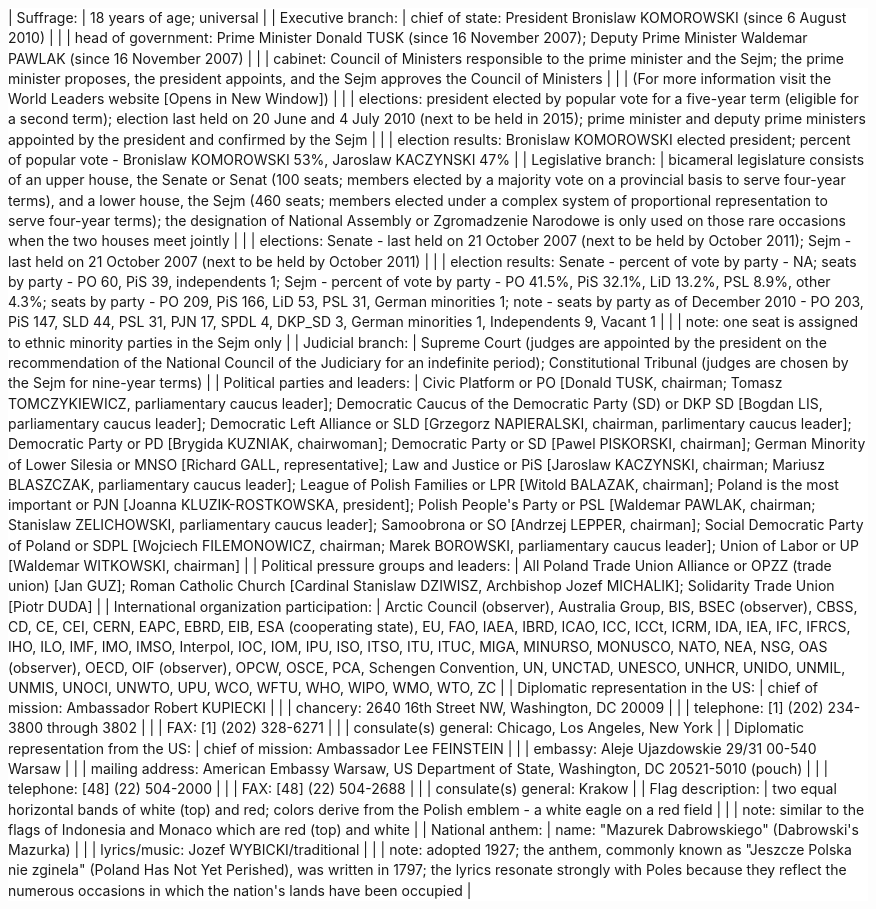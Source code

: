 | Suffrage: | 18 years of age; universal |
| Executive branch: | chief of state: President Bronislaw KOMOROWSKI (since 6 August 2010) |
| | head of government: Prime Minister Donald TUSK (since 16 November 2007); Deputy Prime Minister Waldemar PAWLAK (since 16 November 2007) |
| | cabinet: Council of Ministers responsible to the prime minister and the Sejm; the prime minister proposes, the president appoints, and the Sejm approves the Council of Ministers |
| | (For more information visit the World Leaders website [Opens in New Window]) |
| | elections: president elected by popular vote for a five-year term (eligible for a second term); election last held on 20 June and 4 July 2010 (next to be held in 2015); prime minister and deputy prime ministers appointed by the president and confirmed by the Sejm |
| | election results: Bronislaw KOMOROWSKI elected president; percent of popular vote - Bronislaw KOMOROWSKI 53%, Jaroslaw KACZYNSKI 47% |
| Legislative branch: | bicameral legislature consists of an upper house, the Senate or Senat (100 seats; members elected by a majority vote on a provincial basis to serve four-year terms), and a lower house, the Sejm (460 seats; members elected under a complex system of proportional representation to serve four-year terms); the designation of National Assembly or Zgromadzenie Narodowe is only used on those rare occasions when the two houses meet jointly |
| | elections: Senate - last held on 21 October 2007 (next to be held by October 2011); Sejm - last held on 21 October 2007 (next to be held by October 2011) |
| | election results: Senate - percent of vote by party - NA; seats by party - PO 60, PiS 39, independents 1; Sejm - percent of vote by party - PO 41.5%, PiS 32.1%, LiD 13.2%, PSL 8.9%, other 4.3%; seats by party - PO 209, PiS 166, LiD 53, PSL 31, German minorities 1; note - seats by party as of December 2010 - PO 203, PiS 147, SLD 44, PSL 31, PJN 17, SPDL 4, DKP_SD 3, German minorities 1, Independents 9, Vacant 1 |
| | note: one seat is assigned to ethnic minority parties in the Sejm only |
| Judicial branch: | Supreme Court (judges are appointed by the president on the recommendation of the National Council of the Judiciary for an indefinite period); Constitutional Tribunal (judges are chosen by the Sejm for nine-year terms) |
| Political parties and leaders: | Civic Platform or PO [Donald TUSK, chairman; Tomasz TOMCZYKIEWICZ, parliamentary caucus leader]; Democratic Caucus of the Democratic Party (SD) or DKP SD [Bogdan LIS, parliamentary caucus leader]; Democratic Left Alliance or SLD [Grzegorz NAPIERALSKI, chairman, parlimentary caucus leader]; Democratic Party or PD [Brygida KUZNIAK, chairwoman]; Democratic Party or SD [Pawel PISKORSKI, chairman]; German Minority of Lower Silesia or MNSO [Richard GALL, representative]; Law and Justice or PiS [Jaroslaw KACZYNSKI, chairman; Mariusz BLASZCZAK, parliamentary caucus leader]; League of Polish Families or LPR [Witold BALAZAK, chairman]; Poland is the most important or PJN [Joanna KLUZIK-ROSTKOWSKA, president]; Polish People's Party or PSL [Waldemar PAWLAK, chairman; Stanislaw ZELICHOWSKI, parliamentary caucus leader]; Samoobrona or SO [Andrzej LEPPER, chairman]; Social Democratic Party of Poland or SDPL [Wojciech FILEMONOWICZ, chairman; Marek BOROWSKI, parliamentary caucus leader]; Union of Labor or UP [Waldemar WITKOWSKI, chairman] |
| Political pressure groups and leaders: | All Poland Trade Union Alliance or OPZZ (trade union) [Jan GUZ]; Roman Catholic Church [Cardinal Stanislaw DZIWISZ, Archbishop Jozef MICHALIK]; Solidarity Trade Union [Piotr DUDA] |
| International organization participation: | Arctic Council (observer), Australia Group, BIS, BSEC (observer), CBSS, CD, CE, CEI, CERN, EAPC, EBRD, EIB, ESA (cooperating state), EU, FAO, IAEA, IBRD, ICAO, ICC, ICCt, ICRM, IDA, IEA, IFC, IFRCS, IHO, ILO, IMF, IMO, IMSO, Interpol, IOC, IOM, IPU, ISO, ITSO, ITU, ITUC, MIGA, MINURSO, MONUSCO, NATO, NEA, NSG, OAS (observer), OECD, OIF (observer), OPCW, OSCE, PCA, Schengen Convention, UN, UNCTAD, UNESCO, UNHCR, UNIDO, UNMIL, UNMIS, UNOCI, UNWTO, UPU, WCO, WFTU, WHO, WIPO, WMO, WTO, ZC |
| Diplomatic representation in the US: | chief of mission: Ambassador Robert KUPIECKI |
| | chancery: 2640 16th Street NW, Washington, DC 20009 |
| | telephone: [1] (202) 234-3800 through 3802 |
| | FAX: [1] (202) 328-6271 |
| | consulate(s) general: Chicago, Los Angeles, New York |
| Diplomatic representation from the US: | chief of mission: Ambassador Lee FEINSTEIN |
| | embassy: Aleje Ujazdowskie 29/31 00-540 Warsaw |
| | mailing address: American Embassy Warsaw, US Department of State, Washington, DC 20521-5010 (pouch) |
| | telephone: [48] (22) 504-2000 |
| | FAX: [48] (22) 504-2688 |
| | consulate(s) general: Krakow |
| Flag description: | two equal horizontal bands of white (top) and red; colors derive from the Polish emblem - a white eagle on a red field |
| | note: similar to the flags of Indonesia and Monaco which are red (top) and white |
| National anthem: | name: "Mazurek Dabrowskiego" (Dabrowski's Mazurka) |
| | lyrics/music: Jozef WYBICKI/traditional |
| | note: adopted 1927; the anthem, commonly known as "Jeszcze Polska nie zginela" (Poland Has Not Yet Perished), was written in 1797; the lyrics resonate strongly with Poles because they reflect the numerous occasions in which the nation's lands have been occupied |
